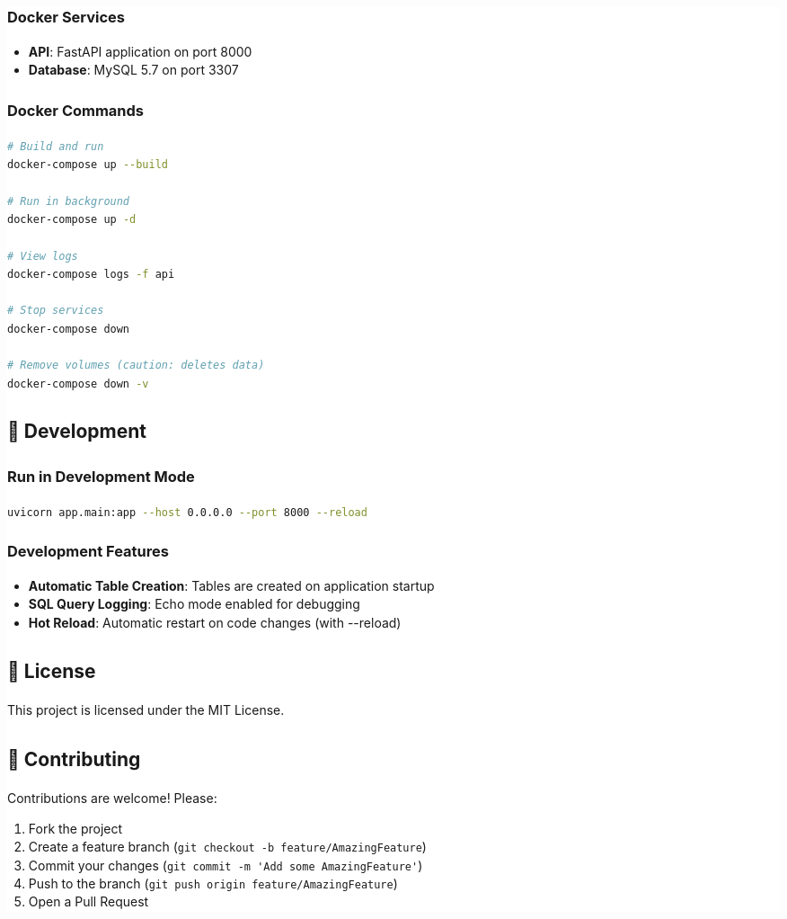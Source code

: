 ### Docker Services
- **API**: FastAPI application on port 8000
- **Database**: MySQL 5.7 on port 3307

### Docker Commands

```bash
# Build and run
docker-compose up --build

# Run in background
docker-compose up -d

# View logs
docker-compose logs -f api  

# Stop services
docker-compose down

# Remove volumes (caution: deletes data)
docker-compose down -v
```

## 🚀 Development

### Run in Development Mode
```bash
uvicorn app.main:app --host 0.0.0.0 --port 8000 --reload
```

### Development Features

- **Automatic Table Creation**: Tables are created on application startup
- **SQL Query Logging**: Echo mode enabled for debugging
- **Hot Reload**: Automatic restart on code changes (with --reload)

## 📝 License

This project is licensed under the MIT License.

## 🤝 Contributing

Contributions are welcome! Please:

1. Fork the project
2. Create a feature branch (`git checkout -b feature/AmazingFeature`)
3. Commit your changes (`git commit -m 'Add some AmazingFeature'`)
4. Push to the branch (`git push origin feature/AmazingFeature`)
5. Open a Pull Request